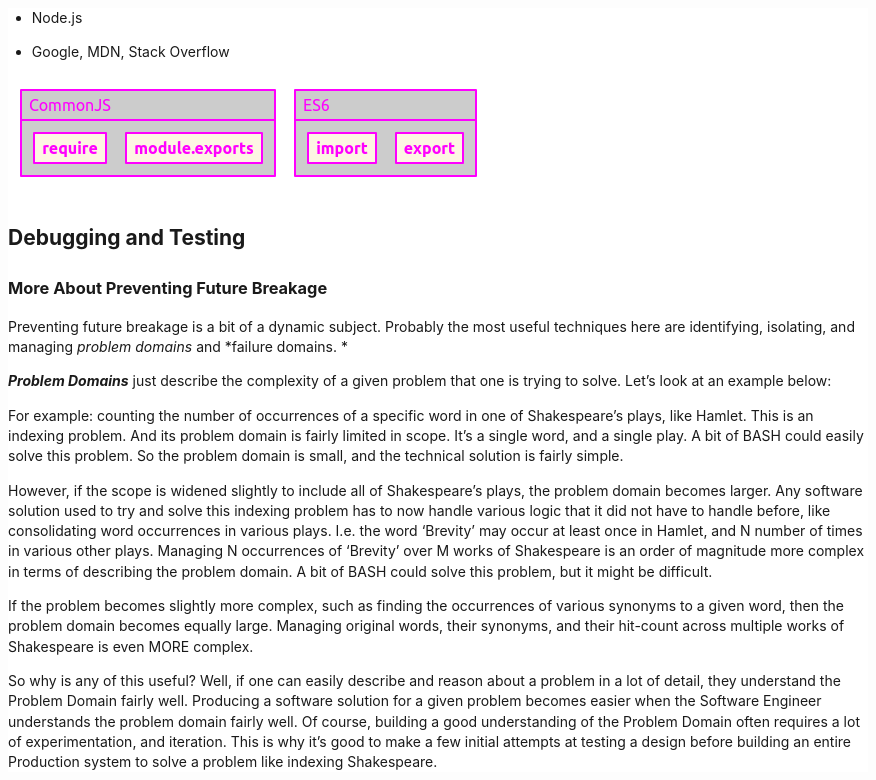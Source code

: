 - Node.js

- Google, MDN, Stack Overflow

<img src="./media/image2.png" style="width:5.00903in;height:1.16667in"
alt="enter image description here" />

## Debugging and Testing

### More About Preventing Future Breakage

Preventing future breakage is a bit of a dynamic subject. Probably the
most useful techniques here are identifying, isolating, and managing
*problem domains* and *failure domains. *

***Problem Domains*** just describe the complexity of a given problem
that one is trying to solve. Let’s look at an example below:

For example: counting the number of occurrences of a specific word in
one of Shakespeare’s plays, like Hamlet. This is an indexing problem.
And its problem domain is fairly limited in scope. It’s a single word,
and a single play. A bit of BASH could easily solve this problem. So the
problem domain is small, and the technical solution is fairly simple.

However, if the scope is widened slightly to include all of
Shakespeare’s plays, the problem domain becomes larger. Any software
solution used to try and solve this indexing problem has to now handle
various logic that it did not have to handle before, like consolidating
word occurrences in various plays. I.e. the word ‘Brevity’ may occur at
least once in Hamlet, and N number of times in various other plays.
Managing N occurrences of ‘Brevity’ over M works of Shakespeare is an
order of magnitude more complex in terms of describing the problem
domain. A bit of BASH could solve this problem, but it might be
difficult.

If the problem becomes slightly more complex, such as finding the
occurrences of various synonyms to a given word, then the problem domain
becomes equally large. Managing original words, their synonyms, and
their hit-count across multiple works of Shakespeare is even MORE
complex.

So why is any of this useful? Well, if one can easily describe and
reason about a problem in a lot of detail, they understand the Problem
Domain fairly well. Producing a software solution for a given problem
becomes easier when the Software Engineer understands the problem domain
fairly well. Of course, building a good understanding of the Problem
Domain often requires a lot of experimentation, and iteration. This is
why it’s good to make a few initial attempts at testing a design before
building an entire Production system to solve a problem like indexing
Shakespeare.
